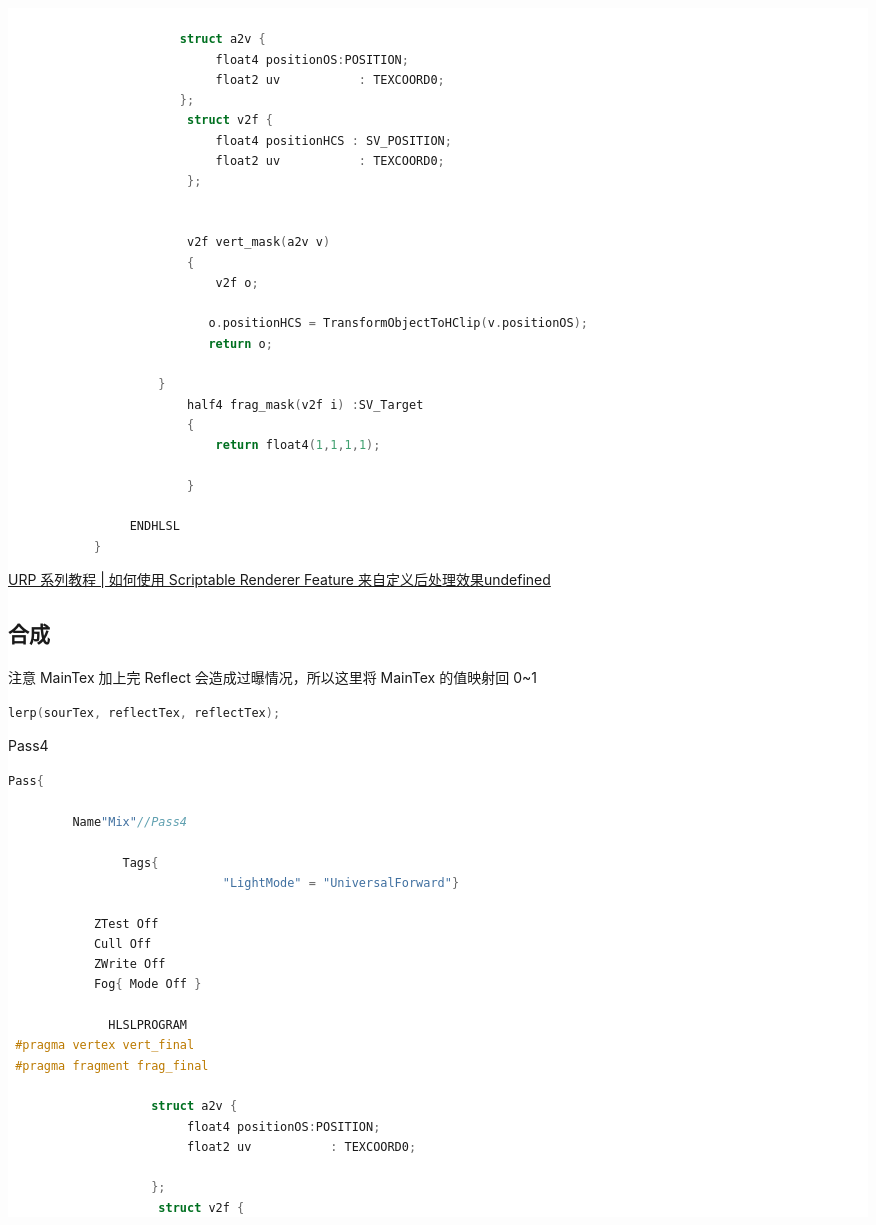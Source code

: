 ```c

                        struct a2v {
                             float4 positionOS:POSITION;
                             float2 uv           : TEXCOORD0;
                        };
                         struct v2f {
                             float4 positionHCS : SV_POSITION;
                             float2 uv           : TEXCOORD0;
                         };


                         v2f vert_mask(a2v v)
                         {
                             v2f o;

                            o.positionHCS = TransformObjectToHClip(v.positionOS);
                            return o;

                     }
                         half4 frag_mask(v2f i) :SV_Target
                         {
                             return float4(1,1,1,1);

                         }

                 ENDHLSL
            }
```

[URP 系列教程 | 如何使用 Scriptable Renderer Feature 来自定义后处理效果](https://www.bilibili.com/read/cv11343490)[undefined](https://zhuanlan.zhihu.com/p/115080701)

## 合成

注意 MainTex 加上完 Reflect 会造成过曝情况，所以这里将 MainTex 的值映射回 0~1

```c
lerp(sourTex, reflectTex, reflectTex);
```

Pass4

```c
Pass{

         Name"Mix"//Pass4

                Tags{
                              "LightMode" = "UniversalForward"}

            ZTest Off
            Cull Off
            ZWrite Off
            Fog{ Mode Off }

              HLSLPROGRAM
 #pragma vertex vert_final
 #pragma fragment frag_final

                    struct a2v {
                         float4 positionOS:POSITION;
                         float2 uv           : TEXCOORD0;

                    };
                     struct v2f {
```
